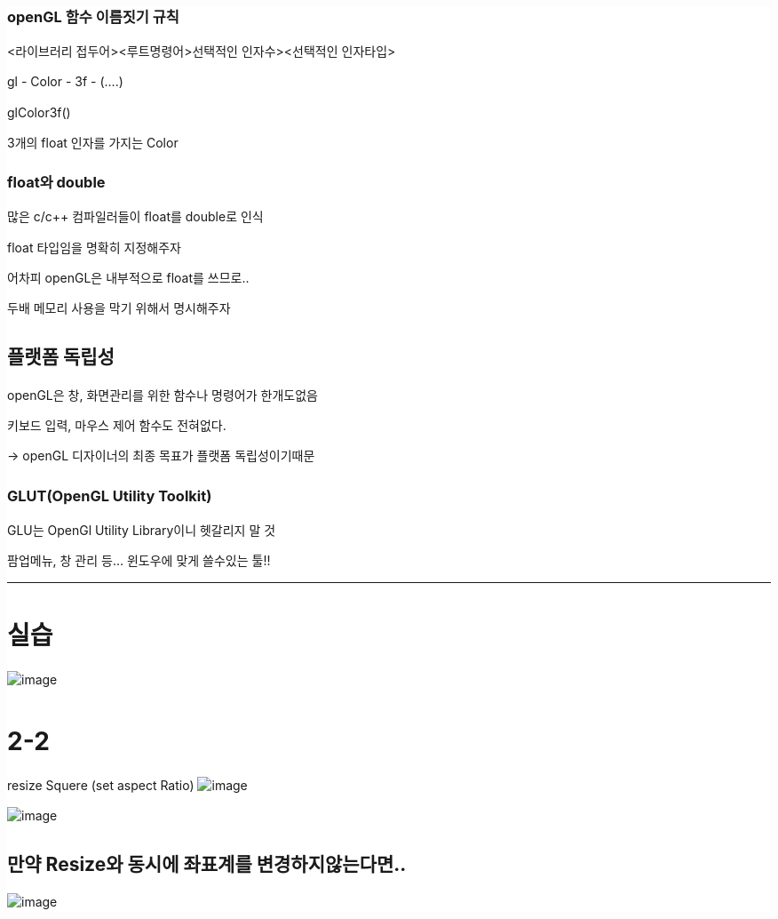 ### openGL 함수 이름짓기 규칙

<라이브러리 접두어><루트명령어>선택적인 인자수><선택적인 인자타입>

gl - Color - 3f - (….)

glColor3f()

3개의 float 인자를 가지는 Color

### float와 double

많은 c/c++ 컴파일러들이 float를 double로 인식

float 타입임을 명확히 지정해주자

어차피 openGL은 내부적으로 float를 쓰므로..

두배 메모리 사용을 막기 위해서 명시해주자

## 플랫폼 독립성

openGL은 창, 화면관리를 위한 함수나 명령어가 한개도없음

키보드 입력, 마우스 제어 함수도 전혀없다.

→ openGL 디자이너의 최종 목표가 플랫폼 독립성이기때문

### GLUT(OpenGL Utility Toolkit)

GLU는 OpenGl Utility Library이니 헷갈리지 말 것

팜업메뉴, 창 관리 등… 윈도우에 맞게 쓸수있는 툴!!



--------------------------------------
# 실습
![image](https://github.com/user-attachments/assets/8db4f374-c187-4b29-9b10-f51b30476193)


# 2-2
resize Squere (set aspect Ratio) 
![image](https://github.com/user-attachments/assets/fe0657ea-5b52-4f77-9820-e245052124ee)

![image](https://github.com/user-attachments/assets/cc2a7431-b2b3-4b72-bce5-d51130522aad)


## 만약 Resize와 동시에 좌표계를 변경하지않는다면..
![image](https://github.com/user-attachments/assets/e1d2a228-50ea-493a-ad27-3a3f55ac04f6)


